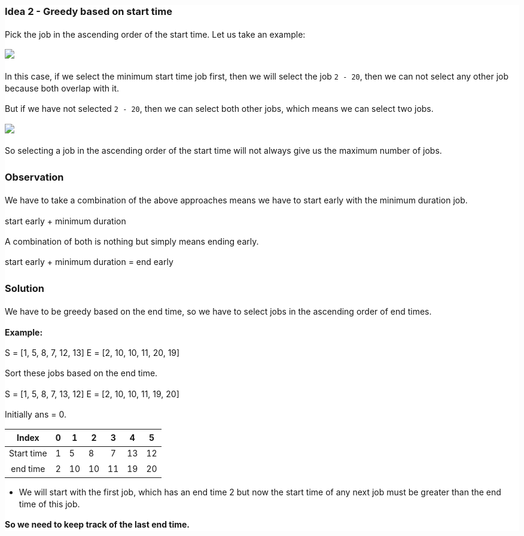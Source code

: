 
### Idea 2 - Greedy based on start time
Pick the job in the ascending order of the start time. Let us take an example:



<img src="https://d2beiqkhq929f0.cloudfront.net/public_assets/assets/000/054/044/original/upload_f35dc9fc9e42b4db0fb130a21d908250.png?1697564278" width=400/>


In this case, if we select the minimum start time job first, then we will select the job `2 - 20`, then we can not select any other job because both overlap with it.

But if we have not selected `2 - 20`, then we can select both other jobs, which means we can select two jobs.

<img src="https://d2beiqkhq929f0.cloudfront.net/public_assets/assets/000/054/045/original/upload_3e89df3f9c13476b61f26929e380291c.png?1697564352" width=400/>

So selecting a job in the ascending order of the start time will not always give us the maximum number of jobs.

### Observation
We have to take a combination of the above approaches means we have to start early with the minimum duration job. 

start early + minimum duration

A combination of both is nothing but simply means ending early.

start early + minimum duration = end early

### Solution
We have to be greedy based on the end time, so we have to select jobs in the ascending order of end times.

**Example:**

S = [1, 5, 8, 7, 12, 13]
E = [2, 10, 10, 11, 20, 19]

Sort these jobs based on the end time.


S = [1, 5, 8, 7, 13, 12]
E = [2, 10, 10, 11, 19, 20]

Initially ans = 0.

|   Index    | 0   | 1   | 2   |  3  |  4  |  5  |
|:----------:| --- | --- | --- |:---:|:---:|:---:|
| Start time | 1   | 5   | 8   |  7  | 13  | 12  |
|  end time  | 2   | 10  | 10  | 11  | 19  | 20  |


- We will start with the first job, which has an end time 2 but now the start time of any next job must be greater than the end time of this job.


**So we need to keep track of the last end time.**
